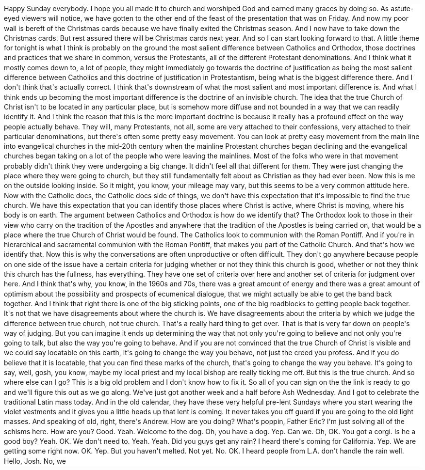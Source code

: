  Happy Sunday everybody. I hope you all made it to church and worshiped God and earned many graces by doing so. As astute-eyed viewers will notice, we have gotten to the other end of the feast of the presentation that was on Friday. And now my poor wall is bereft of the Christmas cards because we have finally exited the Christmas season. And I now have to take down the Christmas cards. But rest assured there will be Christmas cards next year. And so I can start looking forward to that. A little theme for tonight is what I think is probably on the ground the most salient difference between Catholics and Orthodox, those doctrines and practices that we share in common, versus the Protestants, all of the different Protestant denominations. And I think what it mostly comes down to, a lot of people, they might immediately go towards the doctrine of justification as being the most salient difference between Catholics and this doctrine of justification in Protestantism, being what is the biggest difference there. And I don't think that's actually correct. I think that's downstream of what the most salient and most important difference is. And what I think ends up becoming the most important difference is the doctrine of an invisible church. The idea that the true Church of Christ isn't to be located in any particular place, but is somehow more diffuse and not bounded in a way that we can readily identify it. And I think the reason that this is the more important doctrine is because it really has a profound effect on the way people actually behave. They will, many Protestants, not all, some are very attached to their confessions, very attached to their particular denominations, but there's often some pretty easy movement. You can look at pretty easy movement from the main line into evangelical churches in the mid-20th century when the mainline Protestant churches began declining and the evangelical churches began taking on a lot of the people who were leaving the mainlines. Most of the folks who were in that movement probably didn't think they were undergoing a big change. It didn't feel all that different for them. They were just changing the place where they were going to church, but they still fundamentally felt about as Christian as they had ever been. Now this is me on the outside looking inside. So it might, you know, your mileage may vary, but this seems to be a very common attitude here. Now with the Catholic docs, the Catholic docs side of things, we don't have this expectation that it's impossible to find the true church. We have this expectation that you can identify those places where Christ is active, where Christ is moving, where his body is on earth. The argument between Catholics and Orthodox is how do we identify that? The Orthodox look to those in their view who carry on the tradition of the Apostles and anywhere that the tradition of the Apostles is being carried on, that would be a place where the true Church of Christ would be found. The Catholics look to communion with the Roman Pontiff. And if you're in hierarchical and sacramental communion with the Roman Pontiff, that makes you part of the Catholic Church. And that's how we identify that. Now this is why the conversations are often unproductive or often difficult. They don't go anywhere because people on one side of the issue have a certain criteria for judging whether or not they think this church is good, whether or not they think this church has the fullness, has everything. They have one set of criteria over here and another set of criteria for judgment over here. And I think that's why, you know, in the 1960s and 70s, there was a great amount of energy and there was a great amount of optimism about the possibility and prospects of ecumenical dialogue, that we might actually be able to get the band back together. And I think that right there is one of the big sticking points, one of the big roadblocks to getting people back together. It's not that we have disagreements about where the church is. We have disagreements about the criteria by which we judge the difference between true church, not true church. That's a really hard thing to get over. That is that is very far down on people's way of judging. But you can imagine it ends up determining the way that not only you're going to believe and not only you're going to talk, but also the way you're going to behave. And if you are not convinced that the true Church of Christ is visible and we could say locatable on this earth, it's going to change the way you behave, not just the creed you profess. And if you do believe that it is locatable, that you can find these marks of the church, that's going to change the way you behave. It's going to say, well, gosh, you know, maybe my local priest and my local bishop are really ticking me off. But this is the true church. And so where else can I go? This is a big old problem and I don't know how to fix it. So all of you can sign on the the link is ready to go and we'll figure this out as we go along. We've just got another week and a half before Ash Wednesday. And I got to celebrate the traditional Latin mass today. And in the old calendar, they have these very helpful pre-lent Sundays where you start wearing the violet vestments and it gives you a little heads up that lent is coming. It never takes you off guard if you are going to the old light masses. And speaking of old, right, there's Andrew. How are you doing? What's poppin, Father Eric? I'm just solving all of the schisms here. How are you? Good. Yeah. Welcome to the dog. Oh, you have a dog. Yep. Can we. Oh, OK. You got a corgi. Is he a good boy? Yeah. OK. We don't need to. Yeah. Yeah. Did you guys get any rain? I heard there's coming for California. Yep. We are getting some right now. OK. Yep. But you haven't melted. Not yet. No. OK. I heard people from L.A. don't handle the rain well. Hello, Josh. No, we